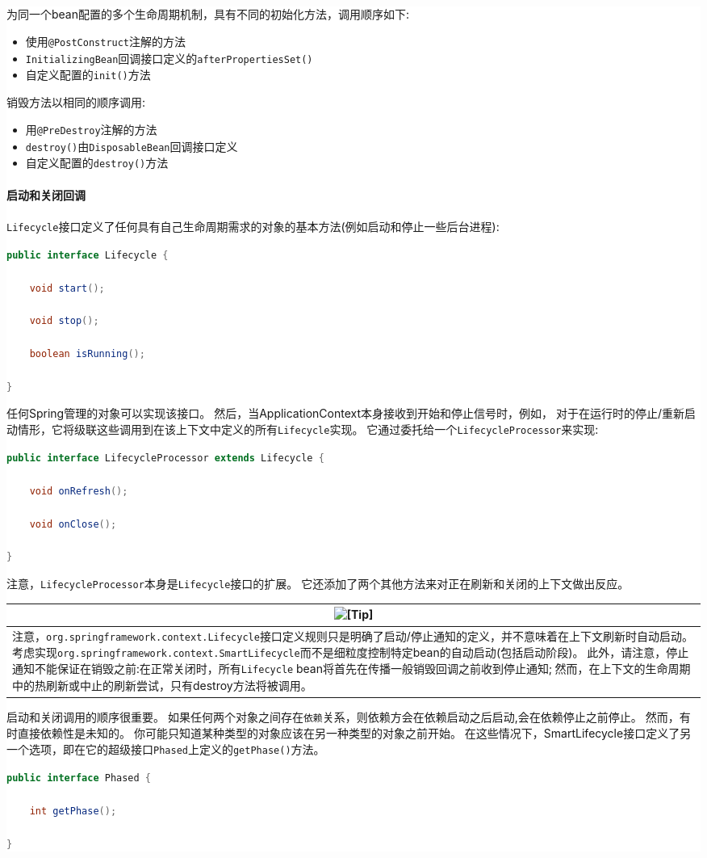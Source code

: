 为同一个bean配置的多个生命周期机制，具有不同的初始化方法，调用顺序如下:

* 使用`@PostConstruct`注解的方法
* `InitializingBean`回调接口定义的`afterPropertiesSet()`
* 自定义配置的`init()`方法

销毁方法以相同的顺序调用:

* 用`@PreDestroy`注解的方法
* `destroy()`由`DisposableBean`回调接口定义
* 自定义配置的`destroy()`方法

#### 启动和关闭回调

`Lifecycle`接口定义了任何具有自己生命周期需求的对象的基本方法\(例如启动和停止一些后台进程\):

```java
public interface Lifecycle {

    void start();

    void stop();

    boolean isRunning();

}
```

任何Spring管理的对象可以实现该接口。 然后，当ApplicationContext本身接收到开始和停止信号时，例如， 对于在运行时的停止/重新启动情形，它将级联这些调用到在该上下文中定义的所有`Lifecycle`实现。 它通过委托给一个`LifecycleProcessor`来实现:

```java
public interface LifecycleProcessor extends Lifecycle {

    void onRefresh();

    void onClose();

}
```

注意，`LifecycleProcessor`本身是`Lifecycle`接口的扩展。 它还添加了两个其他方法来对正在刷新和关闭的上下文做出反应。

| ![\[Tip\]](http://docs.spring.io/spring/docs/5.0.0.M4/spring-framework-reference/htmlsingle/images/tip.png.pagespeed.ce.w22Wv-tZ37.png) |
| --- |
| 注意，`org.springframework.context.Lifecycle`接口定义规则只是明确了启动/停止通知的定义，并不意味着在上下文刷新时自动启动。 考虑实现`org.springframework.context.SmartLifecycle`而不是细粒度控制特定bean的自动启动\(包括启动阶段\)。 此外，请注意，停止通知不能保证在销毁之前:在正常关闭时，所有`Lifecycle` bean将首先在传播一般销毁回调之前收到停止通知; 然而，在上下文的生命周期中的热刷新或中止的刷新尝试，只有destroy方法将被调用。 |

启动和关闭调用的顺序很重要。 如果任何两个对象之间存在`依赖`关系，则依赖方会在依赖启动之后启动,会在依赖停止之前停止。 然而，有时直接依赖性是未知的。 你可能只知道某种类型的对象应该在另一种类型的对象之前开始。 在这些情况下，SmartLifecycle接口定义了另一个选项，即在它的超级接口`Phased`上定义的`getPhase()`方法。

```java
public interface Phased {

    int getPhase();

}
```
